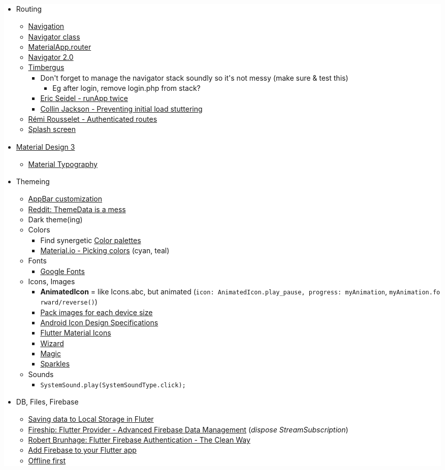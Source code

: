* Routing
  * [Navigation](https://docs.flutter.dev/cookbook/navigation)
  * [Navigator class](https://api.flutter.dev/flutter/widgets/Navigator-class.html)
  * [MaterialApp.router](https://api.flutter.dev/flutter/material/MaterialApp/MaterialApp.router.html)
  * [Navigator 2.0](https://medium.com/flutter/learning-flutters-new-navigation-and-routing-system-7c9068155ade)
  * [Timbergus](https://stackoverflow.com/a/58089444/3559724)
    * Don't forget to manage the navigator stack soundly so it's not messy (make sure & test this)
      * Eg after login, remove login.php from stack?
    * [Eric Seidel - runApp twice](https://stackoverflow.com/a/44379895/3559724)
    * [Collin Jackson - Preventing initial load stuttering](https://stackoverflow.com/a/44379991/3559724)
  * [Rémi Rousselet - Authenticated routes](https://stackoverflow.com/a/47810160/3559724)
  * [Splash screen](https://blog.logrocket.com/make-splash-screen-flutter/)

* [Material Design 3](https://m3.material.io/)
  * [Material Typography](https://m3.material.io/styles/typography/fonts)

* Themeing
  * [AppBar customization](https://www.geeksforgeeks.org/flutter-appbar-widget/)
  * [Reddit: ThemeData is a mess](https://www.reddit.com/r/FlutterDev/comments/xjlman/themedata_is_a_mess/)
  * Dark theme(ing)
  * Colors
    * Find synergetic [Color palettes](https://coolors.co/palettes/trending)
    * [Material.io - Picking colors](https://material.io/design/color/the-color-system.html#tools-for-picking-colors) (cyan, teal)
  * Fonts
    * [Google Fonts](https://fonts.google.com/)
  * Icons, Images
    * **AnimatedIcon** = like Icons.abc, but animated (`icon: AnimatedIcon.play_pause, progress: myAnimation`, `myAnimation.forward/reverse()`)
    * [Pack images for each device size](https://docs.flutter.dev/development/ui/assets-and-images)
    * [Android Icon Design Specifications](https://developer.android.com/distribute/google-play/resources/icon-design-specifications)
    * [Flutter Material Icons](https://api.flutter.dev/flutter/material/Icons/bookmark_remove-constant.html)
    * [Wizard](https://www.flaticon.com/free-icons/wizard)
    * [Magic](https://www.flaticon.com/free-icons/magic)
    * [Sparkles](https://www.flaticon.com/free-icons/sparkles)
  * Sounds
    * `SystemSound.play(SystemSoundType.click);`

* DB, Files, Firebase
  * [Saving data to Local Storage in Fluter](https://medium.com/kick-start-fluttering/saving-data-to-local-storage-in-flutter-e20d973d88fa)
  * [Fireship: Flutter Provider - Advanced Firebase Data Management](https://www.youtube.com/watch?v=vFxk_KJCqgk) (_dispose StreamSubscription_)
  * [Robert Brunhage: Flutter Firebase Authentication - The Clean Way](https://www.youtube.com/watch?v=oJ5Vrya3wCQ)
  * [Add Firebase to your Flutter app](https://firebase.google.com/docs/flutter/setup)
  * [Offline first](https://medium.com/flutter-community/offline-first-with-flutter-be1e8335d976)
  